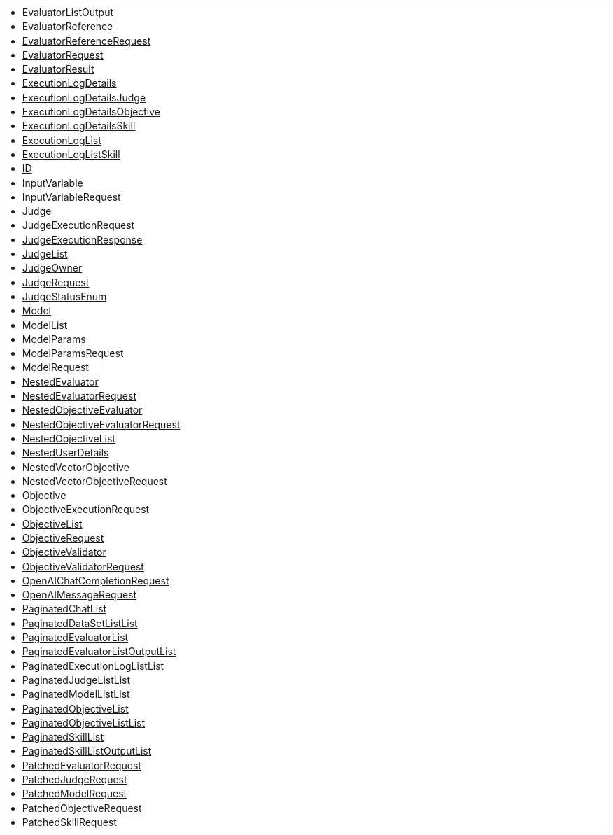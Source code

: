  - [EvaluatorListOutput](root/generated/openapi_aclient/docs/EvaluatorListOutput.md)
 - [EvaluatorReference](root/generated/openapi_aclient/docs/EvaluatorReference.md)
 - [EvaluatorReferenceRequest](root/generated/openapi_aclient/docs/EvaluatorReferenceRequest.md)
 - [EvaluatorRequest](root/generated/openapi_aclient/docs/EvaluatorRequest.md)
 - [EvaluatorResult](root/generated/openapi_aclient/docs/EvaluatorResult.md)
 - [ExecutionLogDetails](root/generated/openapi_aclient/docs/ExecutionLogDetails.md)
 - [ExecutionLogDetailsJudge](root/generated/openapi_aclient/docs/ExecutionLogDetailsJudge.md)
 - [ExecutionLogDetailsObjective](root/generated/openapi_aclient/docs/ExecutionLogDetailsObjective.md)
 - [ExecutionLogDetailsSkill](root/generated/openapi_aclient/docs/ExecutionLogDetailsSkill.md)
 - [ExecutionLogList](root/generated/openapi_aclient/docs/ExecutionLogList.md)
 - [ExecutionLogListSkill](root/generated/openapi_aclient/docs/ExecutionLogListSkill.md)
 - [ID](root/generated/openapi_aclient/docs/ID.md)
 - [InputVariable](root/generated/openapi_aclient/docs/InputVariable.md)
 - [InputVariableRequest](root/generated/openapi_aclient/docs/InputVariableRequest.md)
 - [Judge](root/generated/openapi_aclient/docs/Judge.md)
 - [JudgeExecutionRequest](root/generated/openapi_aclient/docs/JudgeExecutionRequest.md)
 - [JudgeExecutionResponse](root/generated/openapi_aclient/docs/JudgeExecutionResponse.md)
 - [JudgeList](root/generated/openapi_aclient/docs/JudgeList.md)
 - [JudgeOwner](root/generated/openapi_aclient/docs/JudgeOwner.md)
 - [JudgeRequest](root/generated/openapi_aclient/docs/JudgeRequest.md)
 - [JudgeStatusEnum](root/generated/openapi_aclient/docs/JudgeStatusEnum.md)
 - [Model](root/generated/openapi_aclient/docs/Model.md)
 - [ModelList](root/generated/openapi_aclient/docs/ModelList.md)
 - [ModelParams](root/generated/openapi_aclient/docs/ModelParams.md)
 - [ModelParamsRequest](root/generated/openapi_aclient/docs/ModelParamsRequest.md)
 - [ModelRequest](root/generated/openapi_aclient/docs/ModelRequest.md)
 - [NestedEvaluator](root/generated/openapi_aclient/docs/NestedEvaluator.md)
 - [NestedEvaluatorRequest](root/generated/openapi_aclient/docs/NestedEvaluatorRequest.md)
 - [NestedObjectiveEvaluator](root/generated/openapi_aclient/docs/NestedObjectiveEvaluator.md)
 - [NestedObjectiveEvaluatorRequest](root/generated/openapi_aclient/docs/NestedObjectiveEvaluatorRequest.md)
 - [NestedObjectiveList](root/generated/openapi_aclient/docs/NestedObjectiveList.md)
 - [NestedUserDetails](root/generated/openapi_aclient/docs/NestedUserDetails.md)
 - [NestedVectorObjective](root/generated/openapi_aclient/docs/NestedVectorObjective.md)
 - [NestedVectorObjectiveRequest](root/generated/openapi_aclient/docs/NestedVectorObjectiveRequest.md)
 - [Objective](root/generated/openapi_aclient/docs/Objective.md)
 - [ObjectiveExecutionRequest](root/generated/openapi_aclient/docs/ObjectiveExecutionRequest.md)
 - [ObjectiveList](root/generated/openapi_aclient/docs/ObjectiveList.md)
 - [ObjectiveRequest](root/generated/openapi_aclient/docs/ObjectiveRequest.md)
 - [ObjectiveValidator](root/generated/openapi_aclient/docs/ObjectiveValidator.md)
 - [ObjectiveValidatorRequest](root/generated/openapi_aclient/docs/ObjectiveValidatorRequest.md)
 - [OpenAIChatCompletionRequest](root/generated/openapi_aclient/docs/OpenAIChatCompletionRequest.md)
 - [OpenAIMessageRequest](root/generated/openapi_aclient/docs/OpenAIMessageRequest.md)
 - [PaginatedChatList](root/generated/openapi_aclient/docs/PaginatedChatList.md)
 - [PaginatedDataSetListList](root/generated/openapi_aclient/docs/PaginatedDataSetListList.md)
 - [PaginatedEvaluatorList](root/generated/openapi_aclient/docs/PaginatedEvaluatorList.md)
 - [PaginatedEvaluatorListOutputList](root/generated/openapi_aclient/docs/PaginatedEvaluatorListOutputList.md)
 - [PaginatedExecutionLogListList](root/generated/openapi_aclient/docs/PaginatedExecutionLogListList.md)
 - [PaginatedJudgeListList](root/generated/openapi_aclient/docs/PaginatedJudgeListList.md)
 - [PaginatedModelListList](root/generated/openapi_aclient/docs/PaginatedModelListList.md)
 - [PaginatedObjectiveList](root/generated/openapi_aclient/docs/PaginatedObjectiveList.md)
 - [PaginatedObjectiveListList](root/generated/openapi_aclient/docs/PaginatedObjectiveListList.md)
 - [PaginatedSkillList](root/generated/openapi_aclient/docs/PaginatedSkillList.md)
 - [PaginatedSkillListOutputList](root/generated/openapi_aclient/docs/PaginatedSkillListOutputList.md)
 - [PatchedEvaluatorRequest](root/generated/openapi_aclient/docs/PatchedEvaluatorRequest.md)
 - [PatchedJudgeRequest](root/generated/openapi_aclient/docs/PatchedJudgeRequest.md)
 - [PatchedModelRequest](root/generated/openapi_aclient/docs/PatchedModelRequest.md)
 - [PatchedObjectiveRequest](root/generated/openapi_aclient/docs/PatchedObjectiveRequest.md)
 - [PatchedSkillRequest](root/generated/openapi_aclient/docs/PatchedSkillRequest.md)